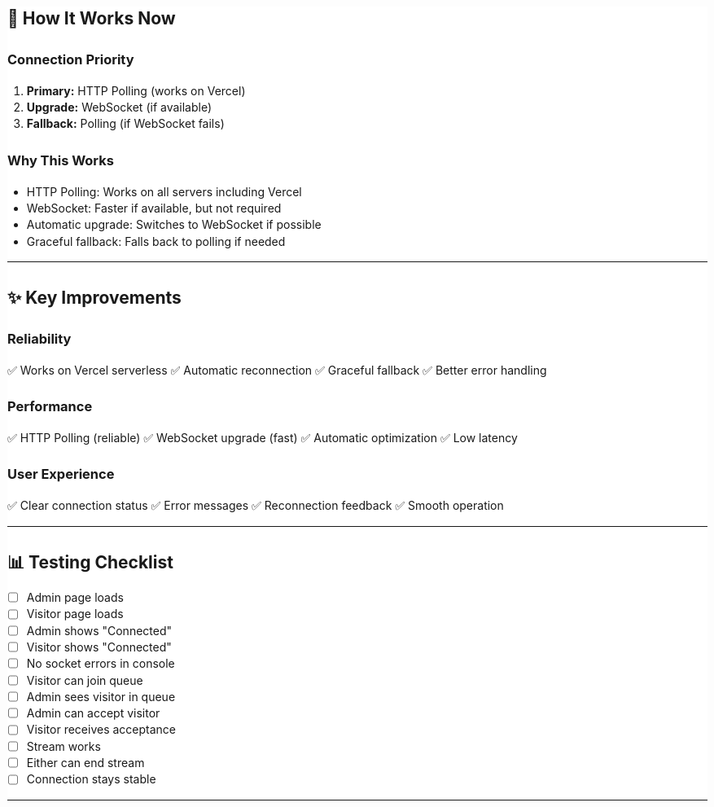 
## 🔧 How It Works Now

### Connection Priority
1. **Primary:** HTTP Polling (works on Vercel)
2. **Upgrade:** WebSocket (if available)
3. **Fallback:** Polling (if WebSocket fails)

### Why This Works
- HTTP Polling: Works on all servers including Vercel
- WebSocket: Faster if available, but not required
- Automatic upgrade: Switches to WebSocket if possible
- Graceful fallback: Falls back to polling if needed

---

## ✨ Key Improvements

### Reliability
✅ Works on Vercel serverless
✅ Automatic reconnection
✅ Graceful fallback
✅ Better error handling

### Performance
✅ HTTP Polling (reliable)
✅ WebSocket upgrade (fast)
✅ Automatic optimization
✅ Low latency

### User Experience
✅ Clear connection status
✅ Error messages
✅ Reconnection feedback
✅ Smooth operation

---

## 📊 Testing Checklist

- [ ] Admin page loads
- [ ] Visitor page loads
- [ ] Admin shows "Connected"
- [ ] Visitor shows "Connected"
- [ ] No socket errors in console
- [ ] Visitor can join queue
- [ ] Admin sees visitor in queue
- [ ] Admin can accept visitor
- [ ] Visitor receives acceptance
- [ ] Stream works
- [ ] Either can end stream
- [ ] Connection stays stable

---